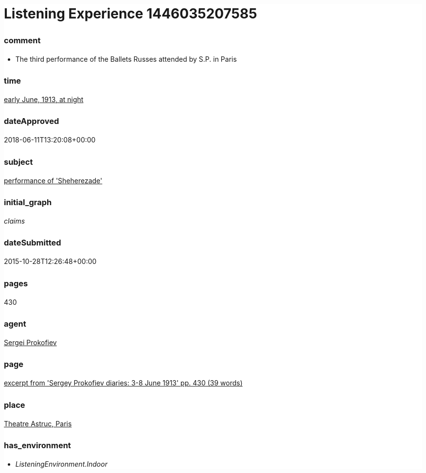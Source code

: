 # Listening Experience 1446035207585

### comment


* The third performance of the Ballets Russes attended by S.P. in Paris

### time


[early June, 1913, at night](#early-June-1913-at-night)

### dateApproved


2018-06-11T13:20:08+00:00

### subject


[performance of 'Sheherezade'](#performance-of-'Sheherezade')

### initial_graph


*claims*

### dateSubmitted


2015-10-28T12:26:48+00:00

### pages


430

### agent


[Sergei Prokofiev](#Sergei-Prokofiev)

### page


[excerpt from 'Sergey Prokofiev diaries: 3-8 June 1913' pp. 430 (39 words)](#excerpt-from-'Sergey-Prokofiev-diaries-3-8-June-1913'-pp.-430-(39-words))

### place


[Theatre Astruc, Paris](#Theatre-Astruc-Paris)

### has_environment

 - *ListeningEnvironment.Indoor*
